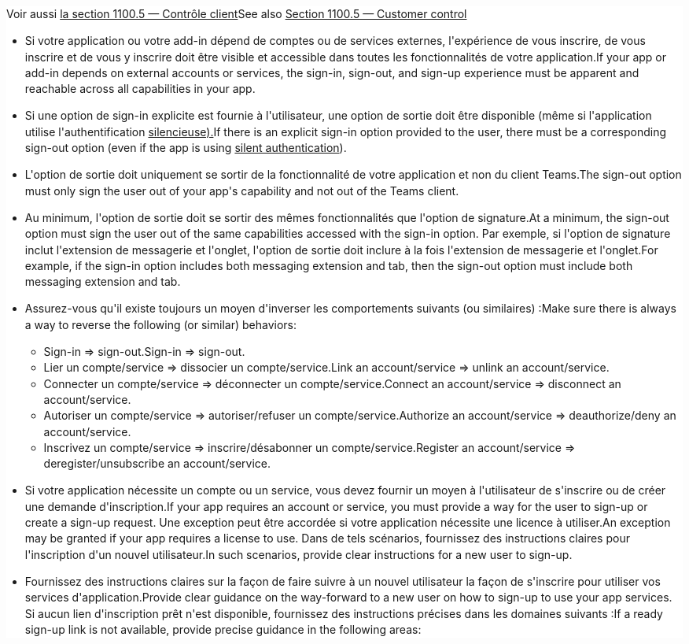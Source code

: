 <span data-ttu-id="c16c6-145">Voir aussi [la section 1100.5 — Contrôle client](/legal/marketplace/certification-policies#11005-customer-control)</span><span class="sxs-lookup"><span data-stu-id="c16c6-145">See also [Section 1100.5 — Customer control](/legal/marketplace/certification-policies#11005-customer-control)</span></span>

* <span data-ttu-id="c16c6-146">Si votre application ou votre add-in dépend de comptes ou de services externes, l'expérience de vous inscrire, de vous inscrire et de vous y inscrire doit être visible et accessible dans toutes les fonctionnalités de votre application.</span><span class="sxs-lookup"><span data-stu-id="c16c6-146">If your app or add-in depends on external accounts or services, the sign-in, sign-out, and sign-up experience must be apparent and reachable across all capabilities in your app.</span></span>
* <span data-ttu-id="c16c6-147">Si une option de sign-in explicite est fournie à l'utilisateur, une option de sortie doit être disponible (même si l'application utilise l'authentification [silencieuse).](../../../../tabs/how-to/authentication/auth-silent-aad.md)</span><span class="sxs-lookup"><span data-stu-id="c16c6-147">If there is an explicit sign-in option provided to the user, there must be a corresponding sign-out option (even if the app is using [silent authentication](../../../../tabs/how-to/authentication/auth-silent-aad.md)).</span></span>
* <span data-ttu-id="c16c6-148">L'option de sortie doit uniquement se sortir de la fonctionnalité de votre application et non du client Teams.</span><span class="sxs-lookup"><span data-stu-id="c16c6-148">The sign-out option must only sign the user out of your app's capability and not out of the Teams client.</span></span>
* <span data-ttu-id="c16c6-149">Au minimum, l'option de sortie doit se sortir des mêmes fonctionnalités que l'option de signature.</span><span class="sxs-lookup"><span data-stu-id="c16c6-149">At a minimum, the sign-out option must sign the user out of the same capabilities accessed with the sign-in option.</span></span> <span data-ttu-id="c16c6-150">Par exemple, si l'option de signature inclut l'extension de messagerie et l'onglet, l'option de sortie doit inclure à la fois l'extension de messagerie et l'onglet.</span><span class="sxs-lookup"><span data-stu-id="c16c6-150">For example, if the sign-in option includes both messaging extension and tab, then the sign-out option must include both messaging extension and tab.</span></span>

* <span data-ttu-id="c16c6-151">Assurez-vous qu'il existe toujours un moyen d'inverser les comportements suivants (ou similaires) :</span><span class="sxs-lookup"><span data-stu-id="c16c6-151">Make sure there is always a way to reverse the following (or similar) behaviors:</span></span>
  * <span data-ttu-id="c16c6-152">Sign-in => sign-out.</span><span class="sxs-lookup"><span data-stu-id="c16c6-152">Sign-in => sign-out.</span></span>
  * <span data-ttu-id="c16c6-153">Lier un compte/service => dissocier un compte/service.</span><span class="sxs-lookup"><span data-stu-id="c16c6-153">Link an account/service => unlink an account/service.</span></span>
  * <span data-ttu-id="c16c6-154">Connecter un compte/service => déconnecter un compte/service.</span><span class="sxs-lookup"><span data-stu-id="c16c6-154">Connect an account/service => disconnect an account/service.</span></span>
  * <span data-ttu-id="c16c6-155">Autoriser un compte/service => autoriser/refuser un compte/service.</span><span class="sxs-lookup"><span data-stu-id="c16c6-155">Authorize an account/service => deauthorize/deny an account/service.</span></span>
  * <span data-ttu-id="c16c6-156">Inscrivez un compte/service => inscrire/désabonner un compte/service.</span><span class="sxs-lookup"><span data-stu-id="c16c6-156">Register an account/service => deregister/unsubscribe an account/service.</span></span>
* <span data-ttu-id="c16c6-157">Si votre application nécessite un compte ou un service, vous devez fournir un moyen à l'utilisateur de s'inscrire ou de créer une demande d'inscription.</span><span class="sxs-lookup"><span data-stu-id="c16c6-157">If your app requires an account or service, you must provide a way for the user to sign-up or create a sign-up request.</span></span> <span data-ttu-id="c16c6-158">Une exception peut être accordée si votre application nécessite une licence à utiliser.</span><span class="sxs-lookup"><span data-stu-id="c16c6-158">An exception may be granted if your app requires a license to use.</span></span> <span data-ttu-id="c16c6-159">Dans de tels scénarios, fournissez des instructions claires pour l'inscription d'un nouvel utilisateur.</span><span class="sxs-lookup"><span data-stu-id="c16c6-159">In such scenarios, provide clear instructions for a new user to sign-up.</span></span>
* <span data-ttu-id="c16c6-160">Fournissez des instructions claires sur la façon de faire suivre à un nouvel utilisateur la façon de s'inscrire pour utiliser vos services d'application.</span><span class="sxs-lookup"><span data-stu-id="c16c6-160">Provide clear guidance on the way-forward to a new user on how to sign-up to use your app services.</span></span> <span data-ttu-id="c16c6-161">Si aucun lien d'inscription prêt n'est disponible, fournissez des instructions précises dans les domaines suivants :</span><span class="sxs-lookup"><span data-stu-id="c16c6-161">If a ready sign-up link is not available, provide precise guidance in the following areas:</span></span>
